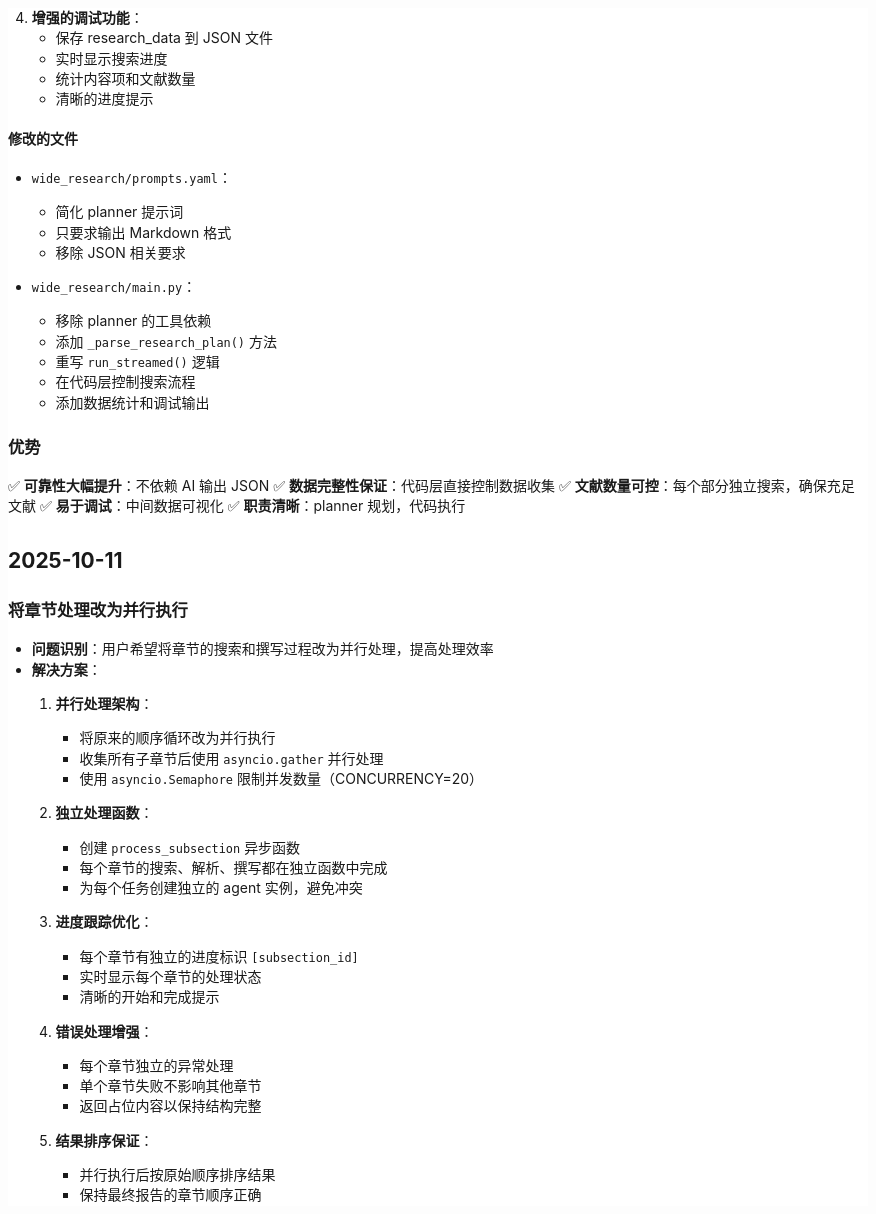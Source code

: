 4. **增强的调试功能**：
   - 保存 research_data 到 JSON 文件
   - 实时显示搜索进度
   - 统计内容项和文献数量
   - 清晰的进度提示

#### 修改的文件
- `wide_research/prompts.yaml`：
  - 简化 planner 提示词
  - 只要求输出 Markdown 格式
  - 移除 JSON 相关要求
  
- `wide_research/main.py`：
  - 移除 planner 的工具依赖
  - 添加 `_parse_research_plan()` 方法
  - 重写 `run_streamed()` 逻辑
  - 在代码层控制搜索流程
  - 添加数据统计和调试输出

### 优势
✅ **可靠性大幅提升**：不依赖 AI 输出 JSON
✅ **数据完整性保证**：代码层直接控制数据收集
✅ **文献数量可控**：每个部分独立搜索，确保充足文献
✅ **易于调试**：中间数据可视化
✅ **职责清晰**：planner 规划，代码执行

## 2025-10-11
### 将章节处理改为并行执行
- **问题识别**：用户希望将章节的搜索和撰写过程改为并行处理，提高处理效率
- **解决方案**：
  1. **并行处理架构**：
     - 将原来的顺序循环改为并行执行
     - 收集所有子章节后使用 `asyncio.gather` 并行处理
     - 使用 `asyncio.Semaphore` 限制并发数量（CONCURRENCY=20）
  
  2. **独立处理函数**：
     - 创建 `process_subsection` 异步函数
     - 每个章节的搜索、解析、撰写都在独立函数中完成
     - 为每个任务创建独立的 agent 实例，避免冲突
  
  3. **进度跟踪优化**：
     - 每个章节有独立的进度标识 `[subsection_id]`
     - 实时显示每个章节的处理状态
     - 清晰的开始和完成提示
  
  4. **错误处理增强**：
     - 每个章节独立的异常处理
     - 单个章节失败不影响其他章节
     - 返回占位内容以保持结构完整
  
  5. **结果排序保证**：
     - 并行执行后按原始顺序排序结果
     - 保持最终报告的章节顺序正确
